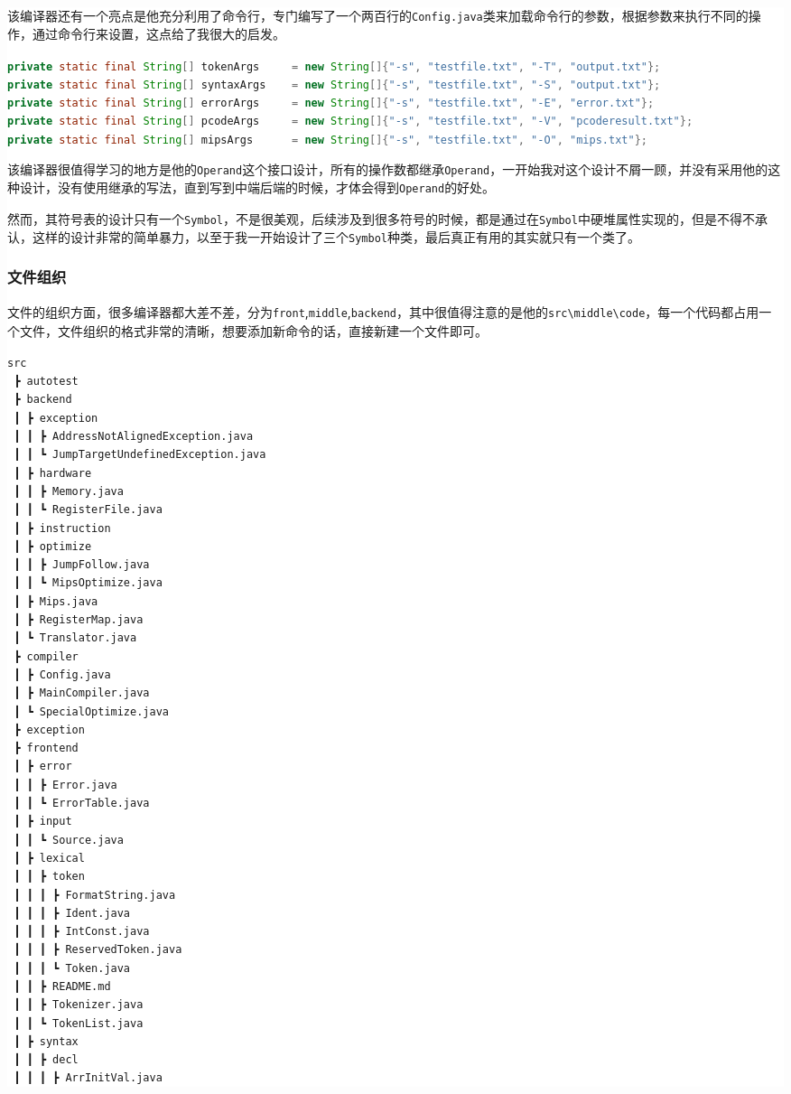 该编译器还有一个亮点是他充分利用了命令行，专门编写了一个两百行的`Config.java`类来加载命令行的参数，根据参数来执行不同的操作，通过命令行来设置，这点给了我很大的启发。

```java
private static final String[] tokenArgs     = new String[]{"-s", "testfile.txt", "-T", "output.txt"};
private static final String[] syntaxArgs    = new String[]{"-s", "testfile.txt", "-S", "output.txt"};
private static final String[] errorArgs     = new String[]{"-s", "testfile.txt", "-E", "error.txt"};
private static final String[] pcodeArgs     = new String[]{"-s", "testfile.txt", "-V", "pcoderesult.txt"};
private static final String[] mipsArgs      = new String[]{"-s", "testfile.txt", "-O", "mips.txt"};
```

该编译器很值得学习的地方是他的`Operand`这个接口设计，所有的操作数都继承`Operand`，一开始我对这个设计不屑一顾，并没有采用他的这种设计，没有使用继承的写法，直到写到中端后端的时候，才体会得到`Operand`的好处。

然而，其符号表的设计只有一个`Symbol`，不是很美观，后续涉及到很多符号的时候，都是通过在`Symbol`中硬堆属性实现的，但是不得不承认，这样的设计非常的简单暴力，以至于我一开始设计了三个`Symbol`种类，最后真正有用的其实就只有一个类了。

### 文件组织

文件的组织方面，很多编译器都大差不差，分为`front`,`middle`,`backend`，其中很值得注意的是他的`src\middle\code`，每一个代码都占用一个文件，文件组织的格式非常的清晰，想要添加新命令的话，直接新建一个文件即可。

```
src
 ┣ autotest
 ┣ backend
 ┃ ┣ exception
 ┃ ┃ ┣ AddressNotAlignedException.java
 ┃ ┃ ┗ JumpTargetUndefinedException.java
 ┃ ┣ hardware
 ┃ ┃ ┣ Memory.java
 ┃ ┃ ┗ RegisterFile.java
 ┃ ┣ instruction
 ┃ ┣ optimize
 ┃ ┃ ┣ JumpFollow.java
 ┃ ┃ ┗ MipsOptimize.java
 ┃ ┣ Mips.java
 ┃ ┣ RegisterMap.java
 ┃ ┗ Translator.java
 ┣ compiler
 ┃ ┣ Config.java
 ┃ ┣ MainCompiler.java
 ┃ ┗ SpecialOptimize.java
 ┣ exception
 ┣ frontend
 ┃ ┣ error
 ┃ ┃ ┣ Error.java
 ┃ ┃ ┗ ErrorTable.java
 ┃ ┣ input
 ┃ ┃ ┗ Source.java
 ┃ ┣ lexical
 ┃ ┃ ┣ token
 ┃ ┃ ┃ ┣ FormatString.java
 ┃ ┃ ┃ ┣ Ident.java
 ┃ ┃ ┃ ┣ IntConst.java
 ┃ ┃ ┃ ┣ ReservedToken.java
 ┃ ┃ ┃ ┗ Token.java
 ┃ ┃ ┣ README.md
 ┃ ┃ ┣ Tokenizer.java
 ┃ ┃ ┗ TokenList.java
 ┃ ┣ syntax
 ┃ ┃ ┣ decl
 ┃ ┃ ┃ ┣ ArrInitVal.java
```